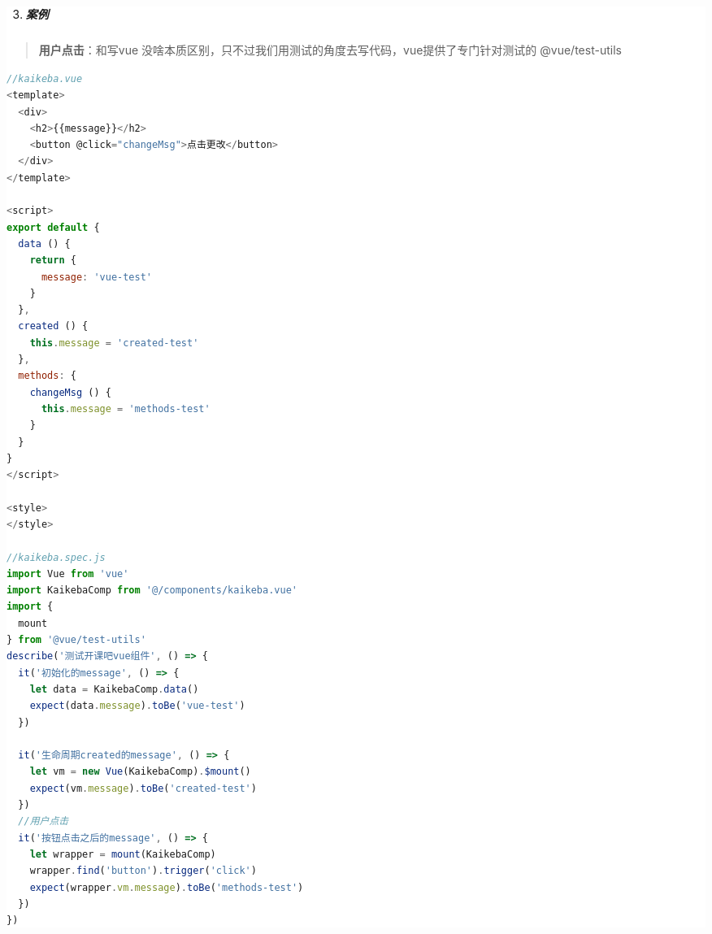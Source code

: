   3. ##### 案例

  > **用户点击**：和写vue 没啥本质区别，只不过我们用测试的角度去写代码，vue提供了专门针对测试的 @vue/test-utils

  ```js
  //kaikeba.vue
  <template>
    <div>
      <h2>{{message}}</h2>
      <button @click="changeMsg">点击更改</button>
    </div>
  </template>
  
  <script>
  export default {
    data () {
      return {
        message: 'vue-test'
      }
    },
    created () {
      this.message = 'created-test'
    },
    methods: {
      changeMsg () {
        this.message = 'methods-test'
      }
    }
  }
  </script>
  
  <style>
  </style>
  
  //kaikeba.spec.js
  import Vue from 'vue'
  import KaikebaComp from '@/components/kaikeba.vue'
  import {
    mount
  } from '@vue/test-utils'
  describe('测试开课吧vue组件', () => {
    it('初始化的message', () => {
      let data = KaikebaComp.data()
      expect(data.message).toBe('vue-test')
    })
  
    it('生命周期created的message', () => {
      let vm = new Vue(KaikebaComp).$mount()
      expect(vm.message).toBe('created-test')
    })
    //用户点击
    it('按钮点击之后的message', () => {
      let wrapper = mount(KaikebaComp)
      wrapper.find('button').trigger('click')
      expect(wrapper.vm.message).toBe('methods-test')
    })
  })
  ```
